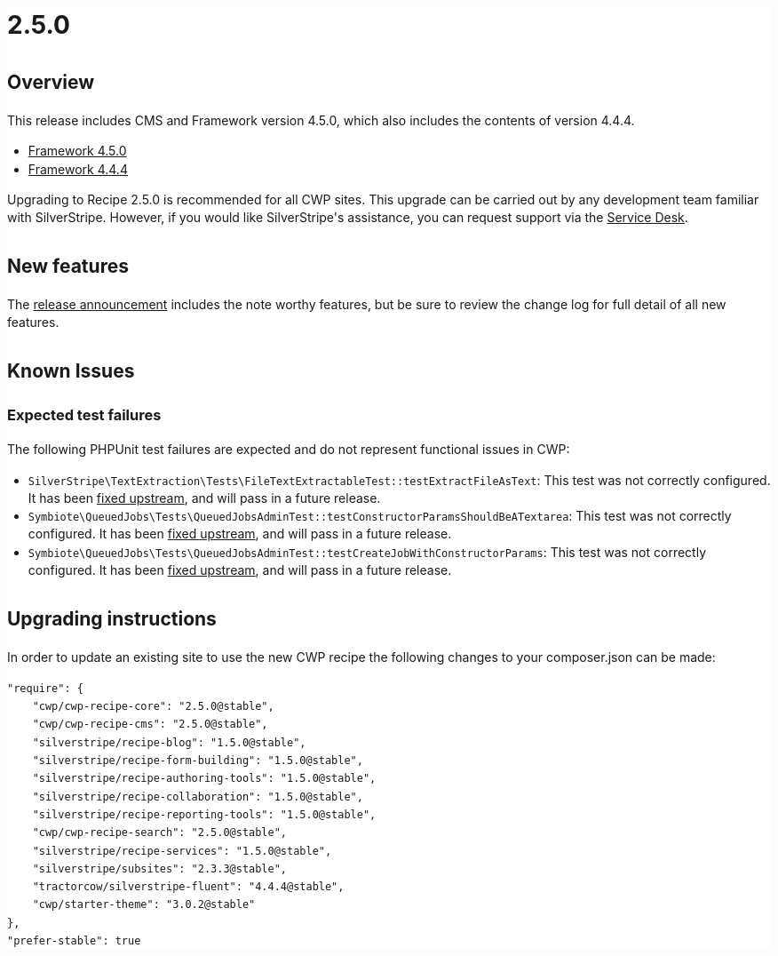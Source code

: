 # 2.5.0

## Overview

This release includes CMS and Framework version 4.5.0, which also includes the contents of version 4.4.4.

- [Framework 4.5.0](https://docs.silverstripe.org/en/4/changelogs/4.5.0/)
- [Framework 4.4.4](https://docs.silverstripe.org/en/4/changelogs/4.4.4/)

Upgrading to Recipe 2.5.0 is recommended for all CWP sites. This upgrade can be carried out by any development team familiar with SilverStripe. However, if you would like SilverStripe's assistance, you can request support via the [Service Desk](https://www.cwp.govt.nz/service-desk/new-request/).

## New features

The [release announcement](https://www.cwp.govt.nz/updates/news/cwp-2-5-has-arrived) includes the note worthy features, but be sure to review the change log for full detail of all new features.

## Known Issues

### Expected test failures

The following PHPUnit test failures are expected and do not represent functional issues in CWP:

* `SilverStripe\TextExtraction\Tests\FileTextExtractableTest::testExtractFileAsText`: This test was not correctly configured. It has been [fixed upstream](https://github.com/silverstripe/silverstripe-textextraction/commit/32e2f9f84f2f897bb71d19e69612b133e9ce88b2), and will pass in a future release.
* `Symbiote\QueuedJobs\Tests\QueuedJobsAdminTest::testConstructorParamsShouldBeATextarea`: This test was not correctly configured. It has been [fixed upstream](https://github.com/symbiote/silverstripe-queuedjobs/pull/269/commits/1814136404bb5477c8c1024bcabd47997fd535ce), and will pass in a future release.
* `Symbiote\QueuedJobs\Tests\QueuedJobsAdminTest::testCreateJobWithConstructorParams`: This test was not correctly configured. It has been [fixed upstream](https://github.com/symbiote/silverstripe-queuedjobs/pull/269/commits/1814136404bb5477c8c1024bcabd47997fd535ce), and will pass in a future release.

## Upgrading instructions

In order to update an existing site to use the new CWP recipe the following changes to your composer.json can be made:

```
"require": {
    "cwp/cwp-recipe-core": "2.5.0@stable",
    "cwp/cwp-recipe-cms": "2.5.0@stable",
    "silverstripe/recipe-blog": "1.5.0@stable",
    "silverstripe/recipe-form-building": "1.5.0@stable",
    "silverstripe/recipe-authoring-tools": "1.5.0@stable",
    "silverstripe/recipe-collaboration": "1.5.0@stable",
    "silverstripe/recipe-reporting-tools": "1.5.0@stable",
    "cwp/cwp-recipe-search": "2.5.0@stable",
    "silverstripe/recipe-services": "1.5.0@stable",
    "silverstripe/subsites": "2.3.3@stable",
    "tractorcow/silverstripe-fluent": "4.4.4@stable",
    "cwp/starter-theme": "3.0.2@stable"
},
"prefer-stable": true
```
